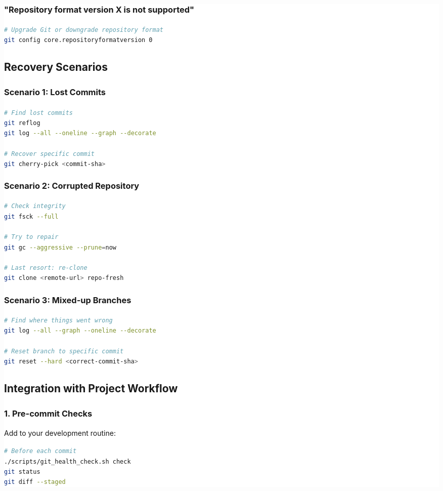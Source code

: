 ### "Repository format version X is not supported"
```bash
# Upgrade Git or downgrade repository format
git config core.repositoryformatversion 0
```

## Recovery Scenarios

### Scenario 1: Lost Commits
```bash
# Find lost commits
git reflog
git log --all --oneline --graph --decorate

# Recover specific commit
git cherry-pick <commit-sha>
```

### Scenario 2: Corrupted Repository
```bash
# Check integrity
git fsck --full

# Try to repair
git gc --aggressive --prune=now

# Last resort: re-clone
git clone <remote-url> repo-fresh
```

### Scenario 3: Mixed-up Branches
```bash
# Find where things went wrong
git log --all --graph --oneline --decorate

# Reset branch to specific commit
git reset --hard <correct-commit-sha>
```

## Integration with Project Workflow

### 1. Pre-commit Checks

Add to your development routine:
```bash
# Before each commit
./scripts/git_health_check.sh check
git status
git diff --staged
```
